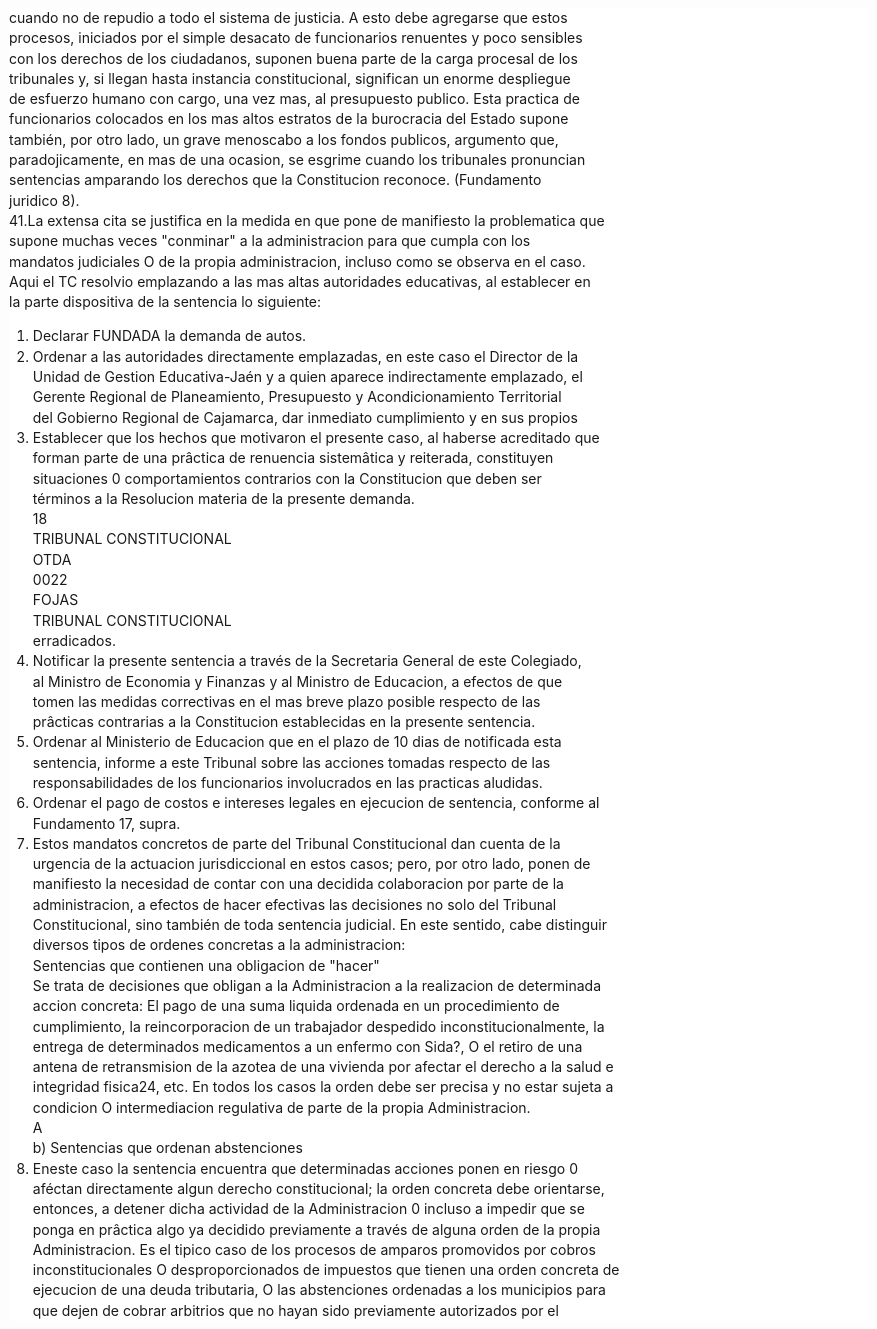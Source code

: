 cuando no de repudio a todo el sistema de justicia. A esto debe agregarse que estos  
procesos, iniciados por el simple desacato de funcionarios renuentes y poco sensibles  
con los derechos de los ciudadanos, suponen buena parte de la carga procesal de los  
tribunales y, si llegan hasta instancia constitucional, significan un enorme despliegue  
de esfuerzo humano con cargo, una vez mas, al presupuesto publico. Esta practica de  
funcionarios colocados en los mas altos estratos de la burocracia del Estado supone  
también, por otro lado, un grave menoscabo a los fondos publicos, argumento que,  
paradojicamente, en mas de una ocasion, se esgrime cuando los tribunales pronuncian  
sentencias amparando los derechos que la Constitucion reconoce. (Fundamento  
juridico 8).  
41.La extensa cita se justifica en la medida en que pone de manifiesto la problematica que  
supone muchas veces "conminar" a la administracion para que cumpla con los  
mandatos judiciales O de la propia administracion, incluso como se observa en el caso.  
Aqui el TC resolvio emplazando a las mas altas autoridades educativas, al establecer en  
la parte dispositiva de la sentencia lo siguiente:  
1. Declarar FUNDADA la demanda de autos.  
2. Ordenar a las autoridades directamente emplazadas, en este caso el Director de la  
Unidad de Gestion Educativa-Jaén y a quien aparece indirectamente emplazado, el  
Gerente Regional de Planeamiento, Presupuesto y Acondicionamiento Territorial  
del Gobierno Regional de Cajamarca, dar inmediato cumplimiento y en sus propios  
3. Establecer que los hechos que motivaron el presente caso, al haberse acreditado que  
forman parte de una prâctica de renuencia sistemâtica y reiterada, constituyen  
situaciones 0 comportamientos contrarios con la Constitucion que deben ser  
términos a la Resolucion materia de la presente demanda.  
18  
TRIBUNAL CONSTITUCIONAL  
OTDA  
0022  
FOJAS  
TRIBUNAL CONSTITUCIONAL  
erradicados.  
4. Notificar la presente sentencia a través de la Secretaria General de este Colegiado,  
al Ministro de Economia y Finanzas y al Ministro de Educacion, a efectos de que  
tomen las medidas correctivas en el mas breve plazo posible respecto de las  
prâcticas contrarias a la Constitucion establecidas en la presente sentencia.  
5. Ordenar al Ministerio de Educacion que en el plazo de 10 dias de notificada esta  
sentencia, informe a este Tribunal sobre las acciones tomadas respecto de las  
responsabilidades de los funcionarios involucrados en las practicas aludidas.  
6. Ordenar el pago de costos e intereses legales en ejecucion de sentencia, conforme al  
Fundamento 17, supra.  
42. Estos mandatos concretos de parte del Tribunal Constitucional dan cuenta de la  
urgencia de la actuacion jurisdiccional en estos casos; pero, por otro lado, ponen de  
manifiesto la necesidad de contar con una decidida colaboracion por parte de la  
administracion, a efectos de hacer efectivas las decisiones no solo del Tribunal  
Constitucional, sino también de toda sentencia judicial. En este sentido, cabe distinguir  
diversos tipos de ordenes concretas a la administracion:  
Sentencias que contienen una obligacion de "hacer"  
Se trata de decisiones que obligan a la Administracion a la realizacion de determinada  
accion concreta: El pago de una suma liquida ordenada en un procedimiento de  
cumplimiento, la reincorporacion de un trabajador despedido inconstitucionalmente, la  
entrega de determinados medicamentos a un enfermo con Sida?, O el retiro de una  
antena de retransmision de la azotea de una vivienda por afectar el derecho a la salud e  
integridad fisica24, etc. En todos los casos la orden debe ser precisa y no estar sujeta a  
condicion O intermediacion regulativa de parte de la propia Administracion.  
A  
b) Sentencias que ordenan abstenciones  
43. Eneste caso la sentencia encuentra que determinadas acciones ponen en riesgo 0  
aféctan directamente algun derecho constitucional; la orden concreta debe orientarse,  
entonces, a detener dicha actividad de la Administracion 0 incluso a impedir que se  
ponga en prâctica algo ya decidido previamente a través de alguna orden de la propia  
Administracion. Es el tipico caso de los procesos de amparos promovidos por cobros  
inconstitucionales O desproporcionados de impuestos que tienen una orden concreta de  
ejecucion de una deuda tributaria, O las abstenciones ordenadas a los municipios para  
que dejen de cobrar arbitrios que no hayan sido previamente autorizados por el  